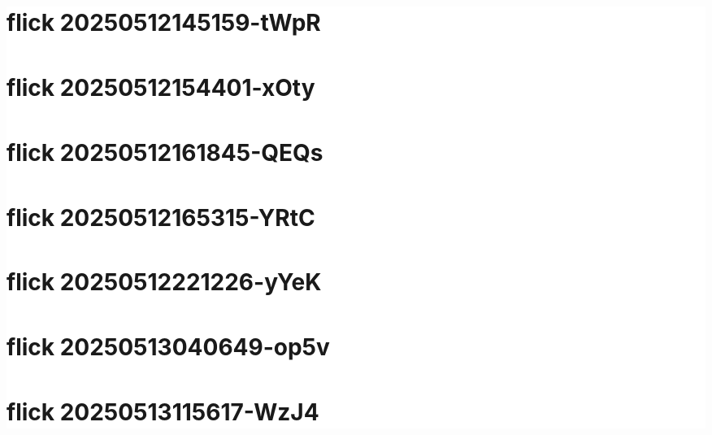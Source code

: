 # flick 20250512145159-tWpR
# flick 20250512154401-xOty
# flick 20250512161845-QEQs
# flick 20250512165315-YRtC
# flick 20250512221226-yYeK
# flick 20250513040649-op5v
# flick 20250513115617-WzJ4
